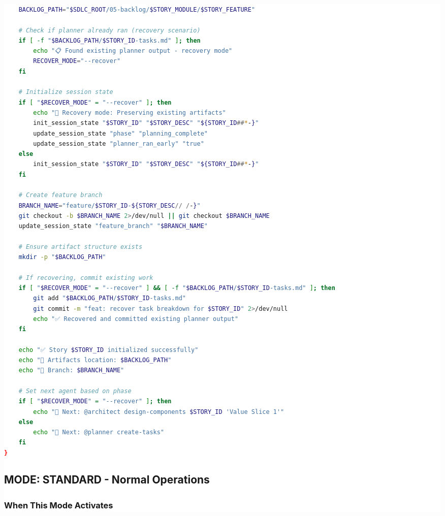 ```bash
    BACKLOG_PATH="$SDLC_ROOT/05-backlog/$STORY_MODULE/$STORY_FEATURE"

    # Check if planner already ran (recovery scenario)
    if [ -f "$BACKLOG_PATH/$STORY_ID-tasks.md" ]; then
        echo "📋 Found existing planner output - recovery mode"
        RECOVER_MODE="--recover"
    fi

    # Initialize session state
    if [ "$RECOVER_MODE" = "--recover" ]; then
        echo "🔧 Recovery mode: Preserving existing artifacts"
        init_session_state "$STORY_ID" "$STORY_DESC" "${STORY_ID##*-}"
        update_session_state "phase" "planning_complete"
        update_session_state "planner_ran_early" "true"
    else
        init_session_state "$STORY_ID" "$STORY_DESC" "${STORY_ID##*-}"
    fi

    # Create feature branch
    BRANCH_NAME="feature/$STORY_ID-${STORY_DESC// /-}"
    git checkout -b $BRANCH_NAME 2>/dev/null || git checkout $BRANCH_NAME
    update_session_state "feature_branch" "$BRANCH_NAME"

    # Ensure artifact structure exists
    mkdir -p "$BACKLOG_PATH"

    # If recovering, commit existing work
    if [ "$RECOVER_MODE" = "--recover" ] && [ -f "$BACKLOG_PATH/$STORY_ID-tasks.md" ]; then
        git add "$BACKLOG_PATH/$STORY_ID-tasks.md"
        git commit -m "feat: recover task breakdown for $STORY_ID" 2>/dev/null
        echo "✅ Recovered and committed existing planner output"
    fi

    echo "✅ Story $STORY_ID initialized successfully"
    echo "📁 Artifacts location: $BACKLOG_PATH"
    echo "🌿 Branch: $BRANCH_NAME"

    # Set next agent based on phase
    if [ "$RECOVER_MODE" = "--recover" ]; then
        echo "📐 Next: @architect design-components $STORY_ID 'Value Slice 1'"
    else
        echo "📝 Next: @planner create-tasks"
    fi
}
```

## MODE: STANDARD - Normal Operations

### When This Mode Activates
